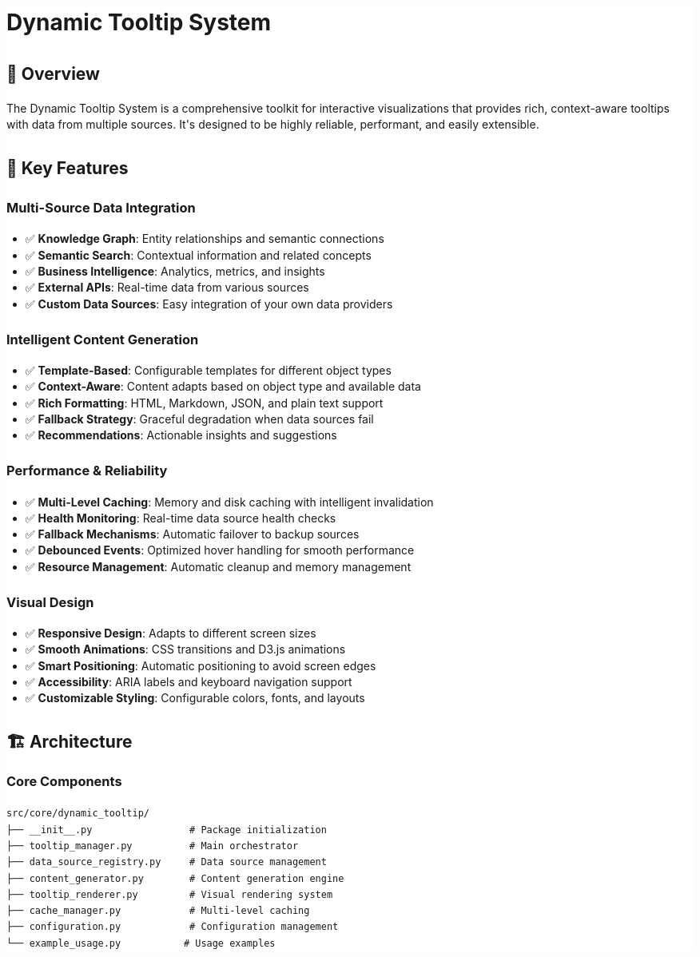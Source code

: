# Dynamic Tooltip System

## 🎯 **Overview**

The Dynamic Tooltip System is a comprehensive toolkit for interactive visualizations that provides rich, context-aware tooltips with data from multiple sources. It's designed to be highly reliable, performant, and easily extensible.

## 🚀 **Key Features**

### **Multi-Source Data Integration**
- ✅ **Knowledge Graph**: Entity relationships and semantic connections
- ✅ **Semantic Search**: Contextual information and related concepts
- ✅ **Business Intelligence**: Analytics, metrics, and insights
- ✅ **External APIs**: Real-time data from various sources
- ✅ **Custom Data Sources**: Easy integration of your own data providers

### **Intelligent Content Generation**
- ✅ **Template-Based**: Configurable templates for different object types
- ✅ **Context-Aware**: Content adapts based on object type and available data
- ✅ **Rich Formatting**: HTML, Markdown, JSON, and plain text support
- ✅ **Fallback Strategy**: Graceful degradation when data sources fail
- ✅ **Recommendations**: Actionable insights and suggestions

### **Performance & Reliability**
- ✅ **Multi-Level Caching**: Memory and disk caching with intelligent invalidation
- ✅ **Health Monitoring**: Real-time data source health checks
- ✅ **Fallback Mechanisms**: Automatic failover to backup sources
- ✅ **Debounced Events**: Optimized hover handling for smooth performance
- ✅ **Resource Management**: Automatic cleanup and memory management

### **Visual Design**
- ✅ **Responsive Design**: Adapts to different screen sizes
- ✅ **Smooth Animations**: CSS transitions and D3.js animations
- ✅ **Smart Positioning**: Automatic positioning to avoid screen edges
- ✅ **Accessibility**: ARIA labels and keyboard navigation support
- ✅ **Customizable Styling**: Configurable colors, fonts, and layouts

## 🏗️ **Architecture**

### **Core Components**

```
src/core/dynamic_tooltip/
├── __init__.py                 # Package initialization
├── tooltip_manager.py          # Main orchestrator
├── data_source_registry.py     # Data source management
├── content_generator.py        # Content generation engine
├── tooltip_renderer.py         # Visual rendering system
├── cache_manager.py            # Multi-level caching
├── configuration.py            # Configuration management
└── example_usage.py           # Usage examples
```
